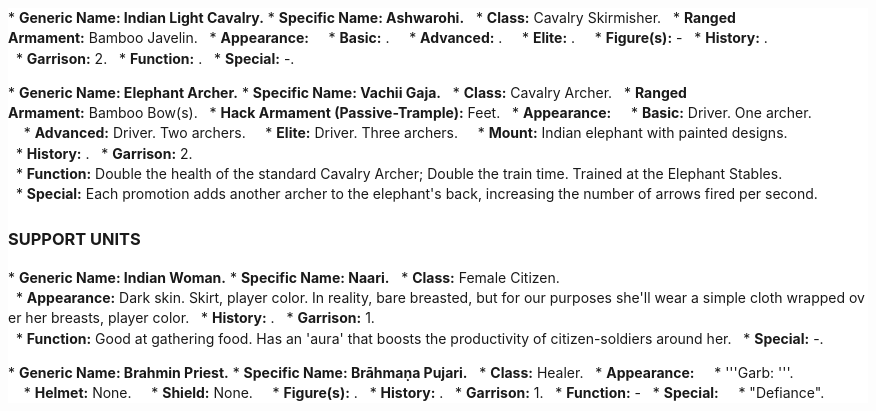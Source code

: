 * **Generic Name: Indian Light Cavalry.**
* **Specific Name: Ashwarohi.**
  * **Class:** Cavalry Skirmisher.
  * **Ranged Armament:** Bamboo Javelin.
  * **Appearance:**
    * **Basic:** .
    * **Advanced:** .
    * **Elite:** .
    * **Figure(s):** -
  * **History:** .
  * **Garrison:** 2.
  * **Function:** .
  * **Special:** -.

* **Generic Name: Elephant Archer.**
* **Specific Name: Vachii Gaja.**
  * **Class:** Cavalry Archer.
  * **Ranged Armament:** Bamboo Bow(s).
  * **Hack Armament (Passive-Trample):** Feet.
  * **Appearance:**
    * **Basic:** Driver. One archer.
    * **Advanced:** Driver. Two archers.
    * **Elite:** Driver. Three archers.
    * **Mount:** Indian elephant with painted designs.
  * **History:** .
  * **Garrison:** 2.
  * **Function:** Double the health of the standard Cavalry Archer; Double the train time. Trained at the Elephant Stables.
  * **Special:** Each promotion adds another archer to the elephant's back, increasing the number of arrows fired per second.

### SUPPORT UNITS

* **Generic Name: Indian Woman.**
* **Specific Name: Naari.**
  * **Class:** Female Citizen.
  * **Appearance:** Dark skin. Skirt, player color. In reality, bare breasted, but for our purposes she'll wear a simple cloth wrapped over her breasts, player color.
  * **History:** .
  * **Garrison:** 1.
  * **Function:** Good at gathering food. Has an 'aura' that boosts the productivity of citizen-soldiers around her.
  * **Special:** -.

* **Generic Name: Brahmin Priest.**
* **Specific Name: Brāhmaṇa Pujari.**
  * **Class:** Healer.
  * **Appearance:**
    * '''Garb: '''.
    * **Helmet:** None.
    * **Shield:** None.
    * **Figure(s):** .
  * **History:** .
  * **Garrison:** 1.
  * **Function:** -
  * **Special:**
    * "Defiance".
